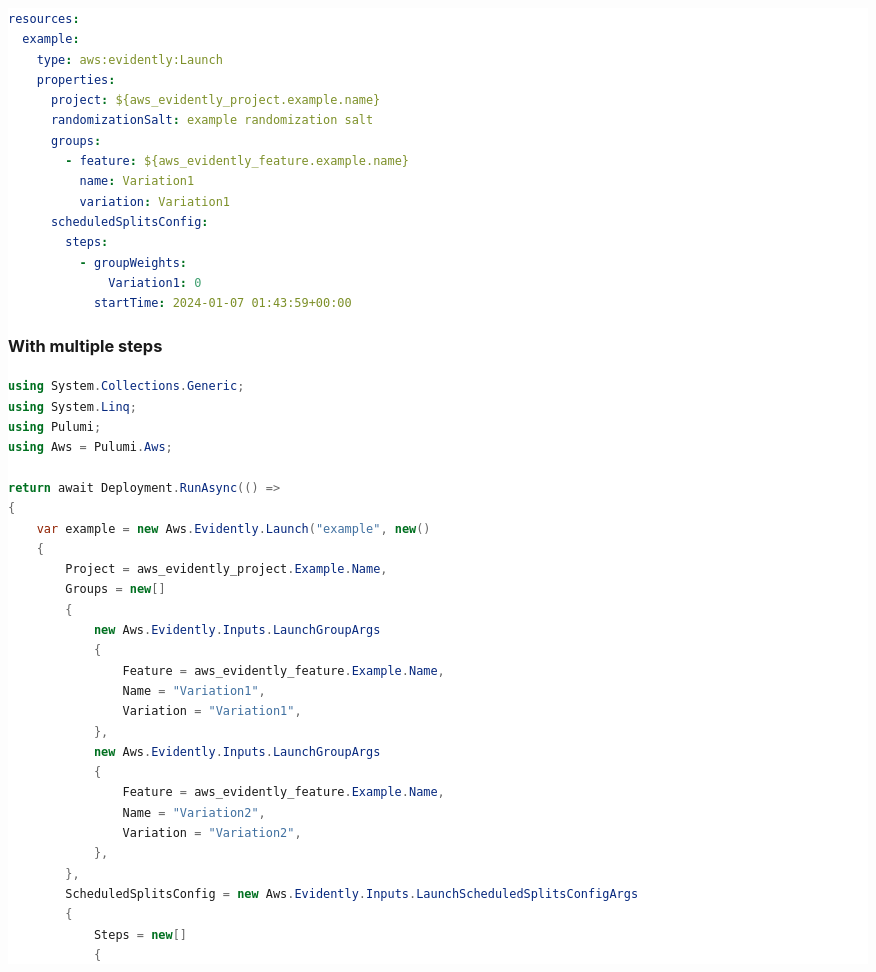 
</pulumi-choosable>
</div>


<div>
<pulumi-choosable type="language" values="yaml">

```yaml
resources:
  example:
    type: aws:evidently:Launch
    properties:
      project: ${aws_evidently_project.example.name}
      randomizationSalt: example randomization salt
      groups:
        - feature: ${aws_evidently_feature.example.name}
          name: Variation1
          variation: Variation1
      scheduledSplitsConfig:
        steps:
          - groupWeights:
              Variation1: 0
            startTime: 2024-01-07 01:43:59+00:00
```


</pulumi-choosable>
</div>




### With multiple steps


<div>
<pulumi-choosable type="language" values="csharp">

```csharp
using System.Collections.Generic;
using System.Linq;
using Pulumi;
using Aws = Pulumi.Aws;

return await Deployment.RunAsync(() => 
{
    var example = new Aws.Evidently.Launch("example", new()
    {
        Project = aws_evidently_project.Example.Name,
        Groups = new[]
        {
            new Aws.Evidently.Inputs.LaunchGroupArgs
            {
                Feature = aws_evidently_feature.Example.Name,
                Name = "Variation1",
                Variation = "Variation1",
            },
            new Aws.Evidently.Inputs.LaunchGroupArgs
            {
                Feature = aws_evidently_feature.Example.Name,
                Name = "Variation2",
                Variation = "Variation2",
            },
        },
        ScheduledSplitsConfig = new Aws.Evidently.Inputs.LaunchScheduledSplitsConfigArgs
        {
            Steps = new[]
            {
```